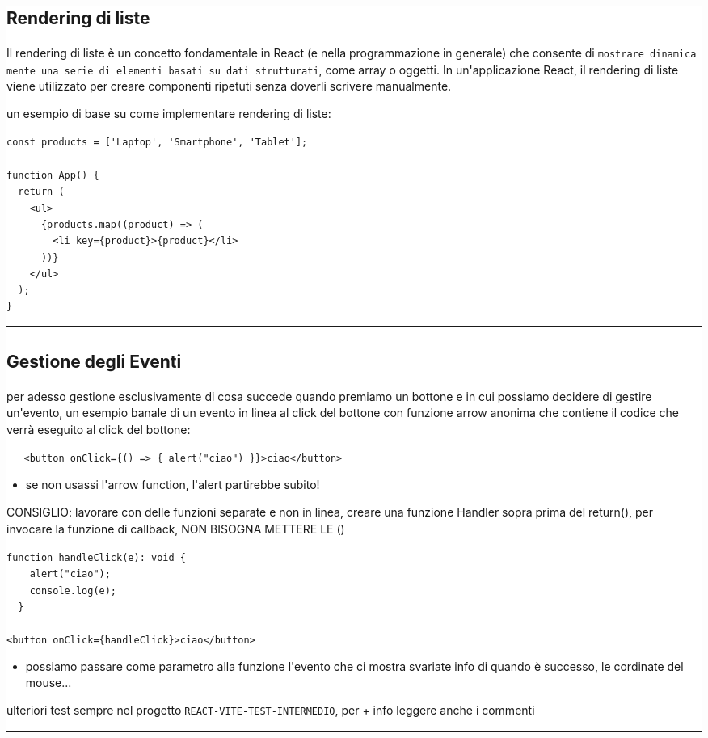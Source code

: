

## Rendering di liste
Il rendering di liste è un concetto fondamentale in React (e nella programmazione in generale) che consente di `mostrare dinamicamente una serie di elementi basati su dati strutturati`, come array o oggetti. In un'applicazione React, il rendering di liste viene utilizzato per creare componenti ripetuti senza doverli scrivere manualmente.

un esempio di base su come implementare rendering di liste:
```tsx
const products = ['Laptop', 'Smartphone', 'Tablet'];

function App() {
  return (
    <ul>
      {products.map((product) => (
        <li key={product}>{product}</li>
      ))}
    </ul>
  );
}
```


---


## Gestione degli Eventi

per adesso gestione esclusivamente di cosa succede quando premiamo un bottone e in cui possiamo decidere di gestire un'evento, un esempio banale di un evento in linea al click del bottone con funzione arrow anonima che contiene il codice che verrà eseguito al click del bottone:
```tsx
   <button onClick={() => { alert("ciao") }}>ciao</button>
```
- se non usassi l'arrow function, l'alert partirebbe subito!

CONSIGLIO: lavorare con delle funzioni separate e non in linea, creare una funzione Handler sopra prima del return(), per invocare la funzione di callback, NON BISOGNA METTERE LE ()
```tsx
function handleClick(e): void {
    alert("ciao");
    console.log(e);
  }

<button onClick={handleClick}>ciao</button>
```

- possiamo passare come parametro alla funzione l'evento che ci mostra svariate info di quando è successo, le cordinate del mouse...

ulteriori test sempre nel progetto `REACT-VITE-TEST-INTERMEDIO`, per + info leggere anche i commenti



---